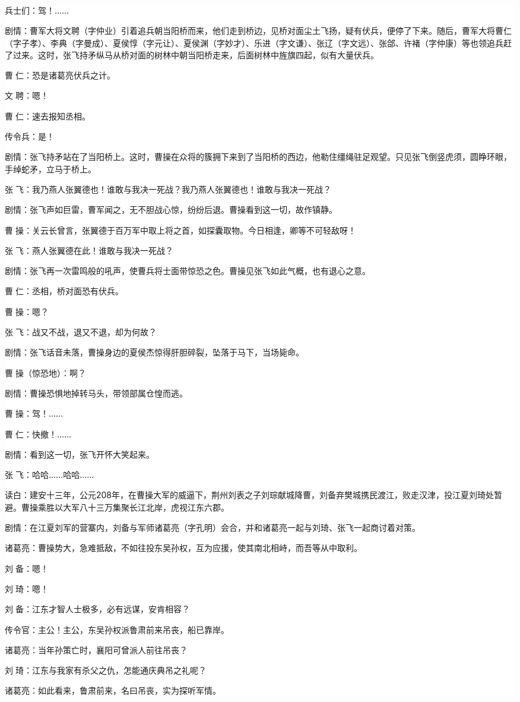 兵士们：驾！……

剧情：曹军大将文聘（字仲业）引着追兵朝当阳桥而来，他们走到桥边，见桥对面尘土飞扬，疑有伏兵，便停了下来。随后，曹军大将曹仁（字子孝）、李典（字曼成）、夏侯惇（字元让）、夏侯渊（字妙才）、乐进（字文谦）、张辽（字文远）、张郃、许褚（字仲康）等也领追兵赶了过来。这时，张飞持矛纵马从桥对面的树林中朝当阳桥走来，后面树林中旌旗四起，似有大量伏兵。

曹 仁：恐是诸葛亮伏兵之计。

文 聘：嗯！

曹 仁：速去报知丞相。

传令兵：是！

剧情：张飞持矛站在了当阳桥上。这时，曹操在众将的簇拥下来到了当阳桥的西边，他勒住缰绳驻足观望。只见张飞倒竖虎须，圆睁环眼，手绰蛇矛，立马于桥上。

张 飞：我乃燕人张翼德也！谁敢与我决一死战？我乃燕人张翼德也！谁敢与我决一死战？

剧情：张飞声如巨雷，曹军闻之，无不胆战心惊，纷纷后退。曹操看到这一切，故作镇静。

曹 操：关云长曾言，张翼德于百万军中取上将之首，如探囊取物。今日相逢，卿等不可轻敌呀！

张 飞：燕人张翼德在此！谁敢与我决一死战？

剧情：张飞再一次雷鸣般的吼声，使曹兵将士面带惊恐之色。曹操见张飞如此气概，也有退心之意。

曹 仁：丞相，桥对面恐有伏兵。

曹 操：嗯？

张 飞：战又不战，退又不退，却为何故？

剧情：张飞话音未落，曹操身边的夏侯杰惊得肝胆碎裂，坠落于马下，当场毙命。

曹 操（惊恐地）：啊？

剧情：曹操恐惧地掉转马头，带领部属仓惶而逃。

曹 操：驾！……

曹 仁：快撤！……

剧情：看到这一切，张飞开怀大笑起来。

张 飞：哈哈……哈哈……

读白：建安十三年，公元208年，在曹操大军的威逼下，荆州刘表之子刘琮献城降曹，刘备弃樊城携民渡江，败走汉津，投江夏刘琦处暂避。曹操乘胜以大军八十三万集聚长江北岸，虎视江东六郡。

剧情：在江夏刘军的营寨内，刘备与军师诸葛亮（字孔明）会合，并和诸葛亮一起与刘琦、张飞一起商讨着对策。

诸葛亮：曹操势大，急难抵敌，不如往投东吴孙权，互为应援，使其南北相峙，而吾等从中取利。

刘 备：嗯！

刘 琦：嗯！

刘 备：江东才智人士极多，必有远谋，安肯相容？

传令官：主公！主公，东吴孙权派鲁肃前来吊丧，船已靠岸。

诸葛亮：当年孙策亡时，襄阳可曾派人前往吊丧？

刘 琦：江东与我家有杀父之仇，怎能通庆典吊之礼呢？

诸葛亮：如此看来，鲁肃前来，名曰吊丧，实为探听军情。
